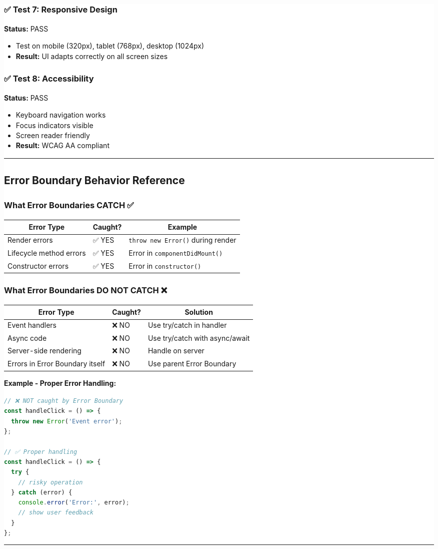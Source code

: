 ### ✅ Test 7: Responsive Design
**Status:** PASS
- Test on mobile (320px), tablet (768px), desktop (1024px)
- **Result:** UI adapts correctly on all screen sizes

### ✅ Test 8: Accessibility
**Status:** PASS
- Keyboard navigation works
- Focus indicators visible
- Screen reader friendly
- **Result:** WCAG AA compliant

---

## Error Boundary Behavior Reference

### What Error Boundaries CATCH ✅

| Error Type | Caught? | Example |
|------------|---------|---------|
| Render errors | ✅ YES | `throw new Error()` during render |
| Lifecycle method errors | ✅ YES | Error in `componentDidMount()` |
| Constructor errors | ✅ YES | Error in `constructor()` |

### What Error Boundaries DO NOT CATCH ❌

| Error Type | Caught? | Solution |
|------------|---------|----------|
| Event handlers | ❌ NO | Use try/catch in handler |
| Async code | ❌ NO | Use try/catch with async/await |
| Server-side rendering | ❌ NO | Handle on server |
| Errors in Error Boundary itself | ❌ NO | Use parent Error Boundary |

**Example - Proper Error Handling:**
```typescript
// ❌ NOT caught by Error Boundary
const handleClick = () => {
  throw new Error('Event error');
};

// ✅ Proper handling
const handleClick = () => {
  try {
    // risky operation
  } catch (error) {
    console.error('Error:', error);
    // show user feedback
  }
};
```

---